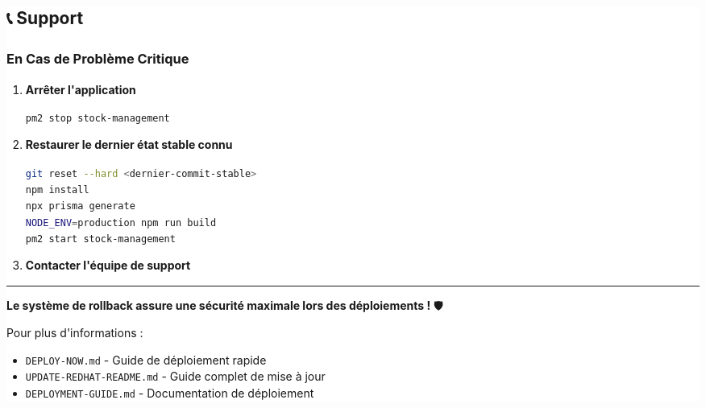 ## 📞 Support

### En Cas de Problème Critique

1. **Arrêter l'application**
   ```bash
   pm2 stop stock-management
   ```

2. **Restaurer le dernier état stable connu**
   ```bash
   git reset --hard <dernier-commit-stable>
   npm install
   npx prisma generate
   NODE_ENV=production npm run build
   pm2 start stock-management
   ```

3. **Contacter l'équipe de support**

---

**Le système de rollback assure une sécurité maximale lors des déploiements !** 🛡️

Pour plus d'informations :
- `DEPLOY-NOW.md` - Guide de déploiement rapide
- `UPDATE-REDHAT-README.md` - Guide complet de mise à jour
- `DEPLOYMENT-GUIDE.md` - Documentation de déploiement

